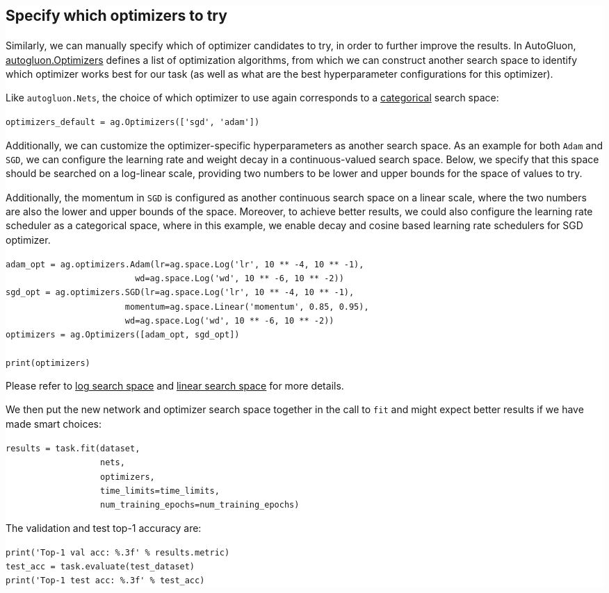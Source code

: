 ## Specify which optimizers to try

Similarly, we can manually specify which of optimizer candidates to try, in order to further improve the results.
In AutoGluon, [autogluon.Optimizers](../api/autogluon.optimizer.html) 
defines a list of optimization algorithms, from which we can construct another search space to identify which optimizer works best for our task (as well as what are the best hyperparameter configurations for this optimizer).

Like `autogluon.Nets`, the choice of which optimizer to use again corresponds to a [categorical](../api/autogluon.space.html#autogluon.space.List) search space:

```{.python .input}
optimizers_default = ag.Optimizers(['sgd', 'adam'])
```

Additionally, we can customize the optimizer-specific hyperparameters as another search space.
As an example for both `Adam` and `SGD`, we can configure the learning rate and weight decay in a continuous-valued search space.
Below, we specify that this space should be searched on a log-linear scale, providing two numbers to be lower and upper bounds for the space of values to try.  

Additionally, the momentum in `SGD` is configured as another continuous search space on a linear scale, where the two numbers are also the lower and upper bounds of the space. Moreover, to achieve better results, we could also configure the learning rate scheduler as a categorical space, where in this example, we enable decay and cosine based learning rate schedulers for SGD optimizer.


```{.python .input}
adam_opt = ag.optimizers.Adam(lr=ag.space.Log('lr', 10 ** -4, 10 ** -1),
                          wd=ag.space.Log('wd', 10 ** -6, 10 ** -2))
sgd_opt = ag.optimizers.SGD(lr=ag.space.Log('lr', 10 ** -4, 10 ** -1),
                        momentum=ag.space.Linear('momentum', 0.85, 0.95),
                        wd=ag.space.Log('wd', 10 ** -6, 10 ** -2))
optimizers = ag.Optimizers([adam_opt, sgd_opt])

print(optimizers)
```

Please refer to [log search space](../api/autogluon.space.html#autogluon.space.Log) and [linear search space](../api/autogluon.space.html#autogluon.space.Linear) for more details.

We then put the new network and optimizer search space together in the call to `fit` and might expect better results if we have made smart choices:

```{.python .input}
results = task.fit(dataset,
                   nets,
                   optimizers,
                   time_limits=time_limits,
                   num_training_epochs=num_training_epochs)
```

The validation and test top-1 accuracy are:

```{.python .input}
print('Top-1 val acc: %.3f' % results.metric)
test_acc = task.evaluate(test_dataset)
print('Top-1 test acc: %.3f' % test_acc)
```
